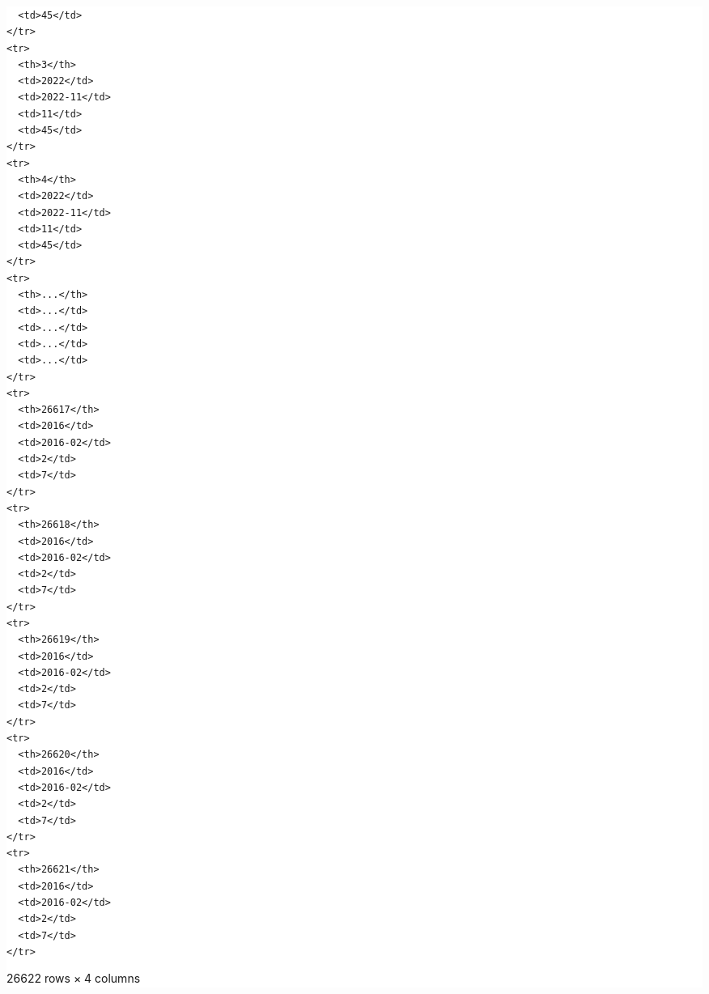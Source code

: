       <td>45</td>
    </tr>
    <tr>
      <th>3</th>
      <td>2022</td>
      <td>2022-11</td>
      <td>11</td>
      <td>45</td>
    </tr>
    <tr>
      <th>4</th>
      <td>2022</td>
      <td>2022-11</td>
      <td>11</td>
      <td>45</td>
    </tr>
    <tr>
      <th>...</th>
      <td>...</td>
      <td>...</td>
      <td>...</td>
      <td>...</td>
    </tr>
    <tr>
      <th>26617</th>
      <td>2016</td>
      <td>2016-02</td>
      <td>2</td>
      <td>7</td>
    </tr>
    <tr>
      <th>26618</th>
      <td>2016</td>
      <td>2016-02</td>
      <td>2</td>
      <td>7</td>
    </tr>
    <tr>
      <th>26619</th>
      <td>2016</td>
      <td>2016-02</td>
      <td>2</td>
      <td>7</td>
    </tr>
    <tr>
      <th>26620</th>
      <td>2016</td>
      <td>2016-02</td>
      <td>2</td>
      <td>7</td>
    </tr>
    <tr>
      <th>26621</th>
      <td>2016</td>
      <td>2016-02</td>
      <td>2</td>
      <td>7</td>
    </tr>
  </tbody>
</table>
<p>26622 rows × 4 columns</p>
</div>
